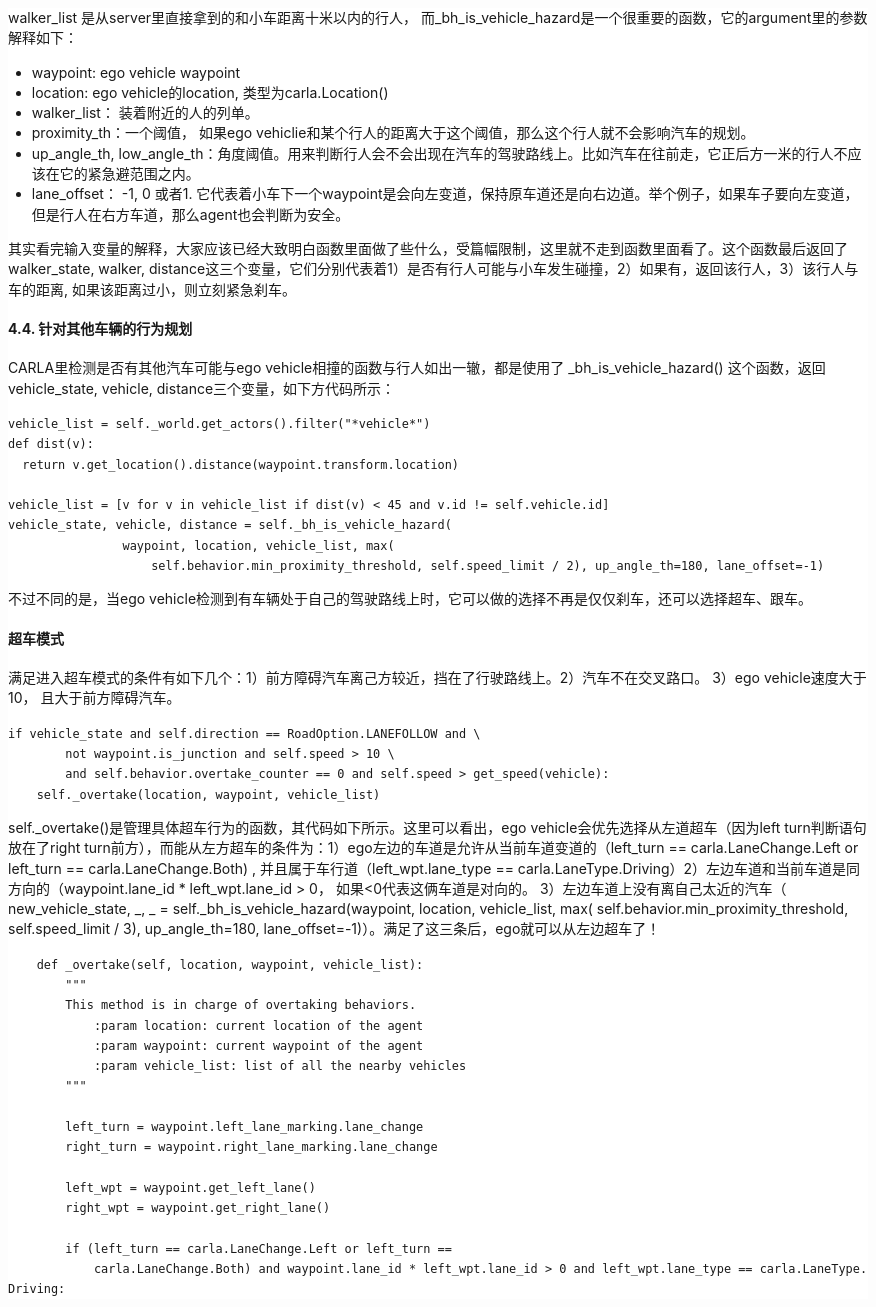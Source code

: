 walker_list 是从server里直接拿到的和小车距离十米以内的行人， 而_bh_is_vehicle_hazard是一个很重要的函数，它的argument里的参数解释如下：

- waypoint: ego vehicle waypoint
- location: ego vehicle的location, 类型为carla.Location()
- walker_list： 装着附近的人的列单。
- proximity_th：一个阈值， 如果ego vehiclie和某个行人的距离大于这个阈值，那么这个行人就不会影响汽车的规划。
- up_angle_th, low_angle_th：角度阈值。用来判断行人会不会出现在汽车的驾驶路线上。比如汽车在往前走，它正后方一米的行人不应该在它的紧急避范围之内。
- lane_offset： -1, 0 或者1. 它代表着小车下一个waypoint是会向左变道，保持原车道还是向右边道。举个例子，如果车子要向左变道，但是行人在右方车道，那么agent也会判断为安全。

其实看完输入变量的解释，大家应该已经大致明白函数里面做了些什么，受篇幅限制，这里就不走到函数里面看了。这个函数最后返回了walker_state, walker, distance这三个变量，它们分别代表着1）是否有行人可能与小车发生碰撞，2）如果有，返回该行人，3）该行人与车的距离, 如果该距离过小，则立刻紧急刹车。

#### 4.4. 针对其他车辆的行为规划

CARLA里检测是否有其他汽车可能与ego vehicle相撞的函数与行人如出一辙，都是使用了 _bh_is_vehicle_hazard() 这个函数，返回vehicle_state, vehicle, distance三个变量，如下方代码所示：

```text
vehicle_list = self._world.get_actors().filter("*vehicle*")
def dist(v):
  return v.get_location().distance(waypoint.transform.location)

vehicle_list = [v for v in vehicle_list if dist(v) < 45 and v.id != self.vehicle.id]
vehicle_state, vehicle, distance = self._bh_is_vehicle_hazard(
                waypoint, location, vehicle_list, max(
                    self.behavior.min_proximity_threshold, self.speed_limit / 2), up_angle_th=180, lane_offset=-1)           
```

不过不同的是，当ego vehicle检测到有车辆处于自己的驾驶路线上时，它可以做的选择不再是仅仅刹车，还可以选择超车、跟车。

#### 超车模式

满足进入超车模式的条件有如下几个：1）前方障碍汽车离己方较近，挡在了行驶路线上。2）汽车不在交叉路口。 3）ego vehicle速度大于10， 且大于前方障碍汽车。

```text
if vehicle_state and self.direction == RoadOption.LANEFOLLOW and \
        not waypoint.is_junction and self.speed > 10 \
        and self.behavior.overtake_counter == 0 and self.speed > get_speed(vehicle):
    self._overtake(location, waypoint, vehicle_list)
```

self._overtake()是管理具体超车行为的函数，其代码如下所示。这里可以看出，ego vehicle会优先选择从左道超车（因为left turn判断语句放在了right turn前方），而能从左方超车的条件为：1）ego左边的车道是允许从当前车道变道的（left_turn == carla.LaneChange.Left or left_turn == carla.LaneChange.Both) , 并且属于车行道（left_wpt.lane_type == carla.LaneType.Driving）2）左边车道和当前车道是同方向的（waypoint.lane_id * left_wpt.lane_id > 0， 如果<0代表这俩车道是对向的。 3）左边车道上没有离自己太近的汽车（ new_vehicle_state, _, _ = self._bh_is_vehicle_hazard(waypoint, location, vehicle_list, max( self.behavior.min_proximity_threshold, self.speed_limit / 3), up_angle_th=180, lane_offset=-1)）。满足了这三条后，ego就可以从左边超车了！

```text
    def _overtake(self, location, waypoint, vehicle_list):
        """
        This method is in charge of overtaking behaviors.
            :param location: current location of the agent
            :param waypoint: current waypoint of the agent
            :param vehicle_list: list of all the nearby vehicles
        """

        left_turn = waypoint.left_lane_marking.lane_change
        right_turn = waypoint.right_lane_marking.lane_change

        left_wpt = waypoint.get_left_lane()
        right_wpt = waypoint.get_right_lane()

        if (left_turn == carla.LaneChange.Left or left_turn ==
            carla.LaneChange.Both) and waypoint.lane_id * left_wpt.lane_id > 0 and left_wpt.lane_type == carla.LaneType.Driving:
```
